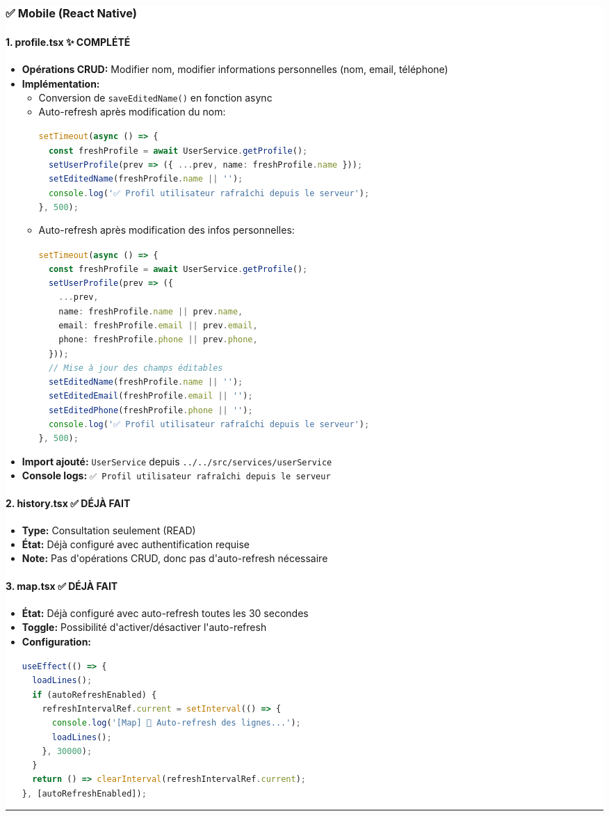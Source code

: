 
### ✅ Mobile (React Native)

#### 1. **profile.tsx** ✨ COMPLÉTÉ
- **Opérations CRUD:** Modifier nom, modifier informations personnelles (nom, email, téléphone)
- **Implémentation:**
  - Conversion de `saveEditedName()` en fonction async
  - Auto-refresh après modification du nom:
    ```typescript
    setTimeout(async () => {
      const freshProfile = await UserService.getProfile();
      setUserProfile(prev => ({ ...prev, name: freshProfile.name }));
      setEditedName(freshProfile.name || '');
      console.log('✅ Profil utilisateur rafraîchi depuis le serveur');
    }, 500);
    ```
  - Auto-refresh après modification des infos personnelles:
    ```typescript
    setTimeout(async () => {
      const freshProfile = await UserService.getProfile();
      setUserProfile(prev => ({
        ...prev,
        name: freshProfile.name || prev.name,
        email: freshProfile.email || prev.email,
        phone: freshProfile.phone || prev.phone,
      }));
      // Mise à jour des champs éditables
      setEditedName(freshProfile.name || '');
      setEditedEmail(freshProfile.email || '');
      setEditedPhone(freshProfile.phone || '');
      console.log('✅ Profil utilisateur rafraîchi depuis le serveur');
    }, 500);
    ```
- **Import ajouté:** `UserService` depuis `../../src/services/userService`
- **Console logs:** `✅ Profil utilisateur rafraîchi depuis le serveur`

#### 2. **history.tsx** ✅ DÉJÀ FAIT
- **Type:** Consultation seulement (READ)
- **État:** Déjà configuré avec authentification requise
- **Note:** Pas d'opérations CRUD, donc pas d'auto-refresh nécessaire

#### 3. **map.tsx** ✅ DÉJÀ FAIT
- **État:** Déjà configuré avec auto-refresh toutes les 30 secondes
- **Toggle:** Possibilité d'activer/désactiver l'auto-refresh
- **Configuration:**
  ```typescript
  useEffect(() => {
    loadLines();
    if (autoRefreshEnabled) {
      refreshIntervalRef.current = setInterval(() => {
        console.log('[Map] 🔄 Auto-refresh des lignes...');
        loadLines();
      }, 30000);
    }
    return () => clearInterval(refreshIntervalRef.current);
  }, [autoRefreshEnabled]);
  ```

---